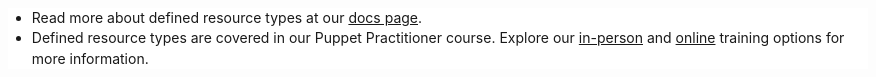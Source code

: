 * Read more about defined resource types at our [docs page](https://puppet.com/docs/puppet/latest/lang_defined_types.html).
* Defined resource types are covered in our Puppet Practitioner course. Explore our [in-person](https://learn.puppet.com/category/instructor-led-training) and [online](https://learn.puppet.com/category/online-instructor-led-training) training options for more information.
